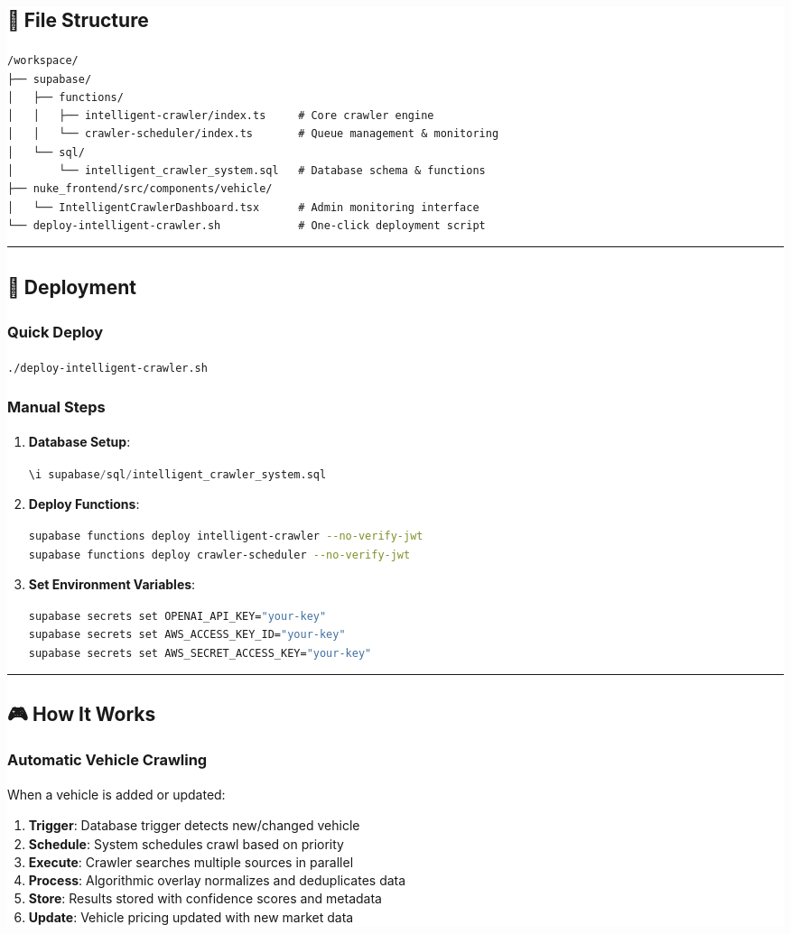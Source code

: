 
## 📁 File Structure

```
/workspace/
├── supabase/
│   ├── functions/
│   │   ├── intelligent-crawler/index.ts     # Core crawler engine
│   │   └── crawler-scheduler/index.ts       # Queue management & monitoring
│   └── sql/
│       └── intelligent_crawler_system.sql   # Database schema & functions
├── nuke_frontend/src/components/vehicle/
│   └── IntelligentCrawlerDashboard.tsx      # Admin monitoring interface
└── deploy-intelligent-crawler.sh            # One-click deployment script
```

---

## 🚀 Deployment

### Quick Deploy
```bash
./deploy-intelligent-crawler.sh
```

### Manual Steps
1. **Database Setup**:
   ```sql
   \i supabase/sql/intelligent_crawler_system.sql
   ```

2. **Deploy Functions**:
   ```bash
   supabase functions deploy intelligent-crawler --no-verify-jwt
   supabase functions deploy crawler-scheduler --no-verify-jwt
   ```

3. **Set Environment Variables**:
   ```bash
   supabase secrets set OPENAI_API_KEY="your-key"
   supabase secrets set AWS_ACCESS_KEY_ID="your-key"
   supabase secrets set AWS_SECRET_ACCESS_KEY="your-key"
   ```

---

## 🎮 How It Works

### Automatic Vehicle Crawling
When a vehicle is added or updated:
1. **Trigger**: Database trigger detects new/changed vehicle
2. **Schedule**: System schedules crawl based on priority
3. **Execute**: Crawler searches multiple sources in parallel
4. **Process**: Algorithmic overlay normalizes and deduplicates data
5. **Store**: Results stored with confidence scores and metadata
6. **Update**: Vehicle pricing updated with new market data
